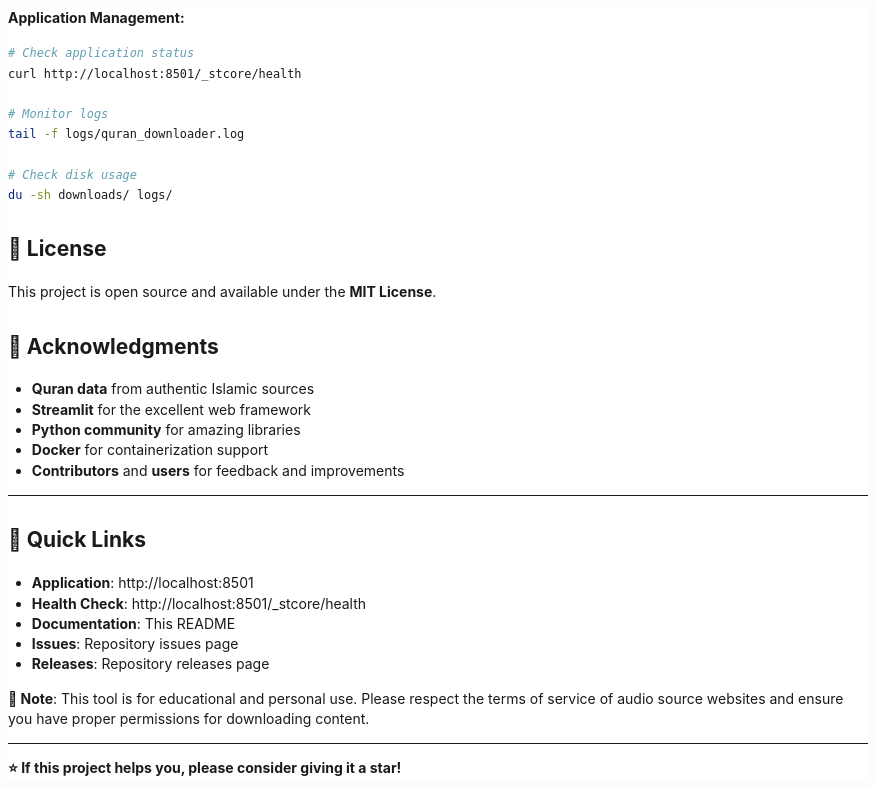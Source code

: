 **Application Management:**
```bash
# Check application status
curl http://localhost:8501/_stcore/health

# Monitor logs
tail -f logs/quran_downloader.log

# Check disk usage
du -sh downloads/ logs/
```

## 📄 License

This project is open source and available under the **MIT License**.

## 🙏 Acknowledgments

- **Quran data** from authentic Islamic sources
- **Streamlit** for the excellent web framework
- **Python community** for amazing libraries
- **Docker** for containerization support
- **Contributors** and **users** for feedback and improvements

---

## 🔗 Quick Links

- **Application**: http://localhost:8501
- **Health Check**: http://localhost:8501/_stcore/health
- **Documentation**: This README
- **Issues**: Repository issues page
- **Releases**: Repository releases page

**📝 Note**: This tool is for educational and personal use. Please respect the terms of service of audio source websites and ensure you have proper permissions for downloading content.

---

**⭐ If this project helps you, please consider giving it a star!**
